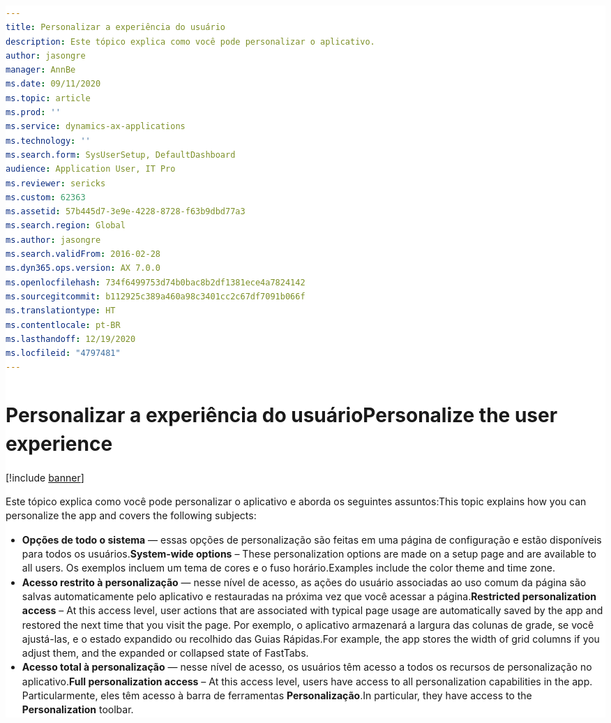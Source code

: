 ```yaml
---
title: Personalizar a experiência do usuário
description: Este tópico explica como você pode personalizar o aplicativo.
author: jasongre
manager: AnnBe
ms.date: 09/11/2020
ms.topic: article
ms.prod: ''
ms.service: dynamics-ax-applications
ms.technology: ''
ms.search.form: SysUserSetup, DefaultDashboard
audience: Application User, IT Pro
ms.reviewer: sericks
ms.custom: 62363
ms.assetid: 57b445d7-3e9e-4228-8728-f63b9dbd77a3
ms.search.region: Global
ms.author: jasongre
ms.search.validFrom: 2016-02-28
ms.dyn365.ops.version: AX 7.0.0
ms.openlocfilehash: 734f6499753d74b0bac8b2df1381ece4a7824142
ms.sourcegitcommit: b112925c389a460a98c3401cc2c67df7091b066f
ms.translationtype: HT
ms.contentlocale: pt-BR
ms.lasthandoff: 12/19/2020
ms.locfileid: "4797481"
---
```

# <a name="personalize-the-user-experience"></a><span data-ttu-id="07a0e-103">Personalizar a experiência do usuário</span><span class="sxs-lookup"><span data-stu-id="07a0e-103">Personalize the user experience</span></span>

[!include [banner](../includes/banner.md)]

<span data-ttu-id="07a0e-104">Este tópico explica como você pode personalizar o aplicativo e aborda os seguintes assuntos:</span><span class="sxs-lookup"><span data-stu-id="07a0e-104">This topic explains how you can personalize the app and covers the following subjects:</span></span> 

- <span data-ttu-id="07a0e-105">**Opções de todo o sistema** — essas opções de personalização são feitas em uma página de configuração e estão disponíveis para todos os usuários.</span><span class="sxs-lookup"><span data-stu-id="07a0e-105">**System-wide options** – These personalization options are made on a setup page and are available to all users.</span></span> <span data-ttu-id="07a0e-106">Os exemplos incluem um tema de cores e o fuso horário.</span><span class="sxs-lookup"><span data-stu-id="07a0e-106">Examples include the color theme and time zone.</span></span> 
- <span data-ttu-id="07a0e-107">**Acesso restrito à personalização** — nesse nível de acesso, as ações do usuário associadas ao uso comum da página são salvas automaticamente pelo aplicativo e restauradas na próxima vez que você acessar a página.</span><span class="sxs-lookup"><span data-stu-id="07a0e-107">**Restricted personalization access** – At this access level, user actions that are associated with typical page usage are automatically saved by the app and restored the next time that you visit the page.</span></span> <span data-ttu-id="07a0e-108">Por exemplo, o aplicativo armazenará a largura das colunas de grade, se você ajustá-las, e o estado expandido ou recolhido das Guias Rápidas.</span><span class="sxs-lookup"><span data-stu-id="07a0e-108">For example, the app stores the width of grid columns if you adjust them, and the expanded or collapsed state of FastTabs.</span></span> 
- <span data-ttu-id="07a0e-109">**Acesso total à personalização** — nesse nível de acesso, os usuários têm acesso a todos os recursos de personalização no aplicativo.</span><span class="sxs-lookup"><span data-stu-id="07a0e-109">**Full personalization access** – At this access level, users have access to all personalization capabilities in the app.</span></span> <span data-ttu-id="07a0e-110">Particularmente, eles têm acesso à barra de ferramentas **Personalização**.</span><span class="sxs-lookup"><span data-stu-id="07a0e-110">In particular, they have access to the **Personalization** toolbar.</span></span> 